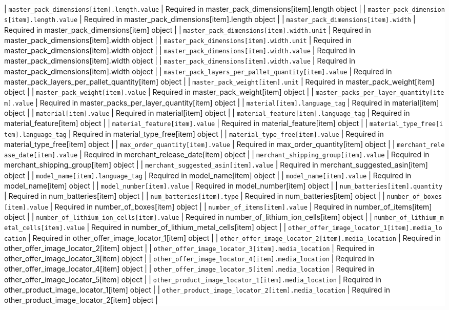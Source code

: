 | `master_pack_dimensions[item].length.value` | Required in master_pack_dimensions[item].length object |
| `master_pack_dimensions[item].length.value` | Required in master_pack_dimensions[item].length object |
| `master_pack_dimensions[item].width` | Required in master_pack_dimensions[item] object |
| `master_pack_dimensions[item].width.unit` | Required in master_pack_dimensions[item].width object |
| `master_pack_dimensions[item].width.unit` | Required in master_pack_dimensions[item].width object |
| `master_pack_dimensions[item].width.value` | Required in master_pack_dimensions[item].width object |
| `master_pack_dimensions[item].width.value` | Required in master_pack_dimensions[item].width object |
| `master_pack_layers_per_pallet_quantity[item].value` | Required in master_pack_layers_per_pallet_quantity[item] object |
| `master_pack_weight[item].unit` | Required in master_pack_weight[item] object |
| `master_pack_weight[item].value` | Required in master_pack_weight[item] object |
| `master_packs_per_layer_quantity[item].value` | Required in master_packs_per_layer_quantity[item] object |
| `material[item].language_tag` | Required in material[item] object |
| `material[item].value` | Required in material[item] object |
| `material_feature[item].language_tag` | Required in material_feature[item] object |
| `material_feature[item].value` | Required in material_feature[item] object |
| `material_type_free[item].language_tag` | Required in material_type_free[item] object |
| `material_type_free[item].value` | Required in material_type_free[item] object |
| `max_order_quantity[item].value` | Required in max_order_quantity[item] object |
| `merchant_release_date[item].value` | Required in merchant_release_date[item] object |
| `merchant_shipping_group[item].value` | Required in merchant_shipping_group[item] object |
| `merchant_suggested_asin[item].value` | Required in merchant_suggested_asin[item] object |
| `model_name[item].language_tag` | Required in model_name[item] object |
| `model_name[item].value` | Required in model_name[item] object |
| `model_number[item].value` | Required in model_number[item] object |
| `num_batteries[item].quantity` | Required in num_batteries[item] object |
| `num_batteries[item].type` | Required in num_batteries[item] object |
| `number_of_boxes[item].value` | Required in number_of_boxes[item] object |
| `number_of_items[item].value` | Required in number_of_items[item] object |
| `number_of_lithium_ion_cells[item].value` | Required in number_of_lithium_ion_cells[item] object |
| `number_of_lithium_metal_cells[item].value` | Required in number_of_lithium_metal_cells[item] object |
| `other_offer_image_locator_1[item].media_location` | Required in other_offer_image_locator_1[item] object |
| `other_offer_image_locator_2[item].media_location` | Required in other_offer_image_locator_2[item] object |
| `other_offer_image_locator_3[item].media_location` | Required in other_offer_image_locator_3[item] object |
| `other_offer_image_locator_4[item].media_location` | Required in other_offer_image_locator_4[item] object |
| `other_offer_image_locator_5[item].media_location` | Required in other_offer_image_locator_5[item] object |
| `other_product_image_locator_1[item].media_location` | Required in other_product_image_locator_1[item] object |
| `other_product_image_locator_2[item].media_location` | Required in other_product_image_locator_2[item] object |